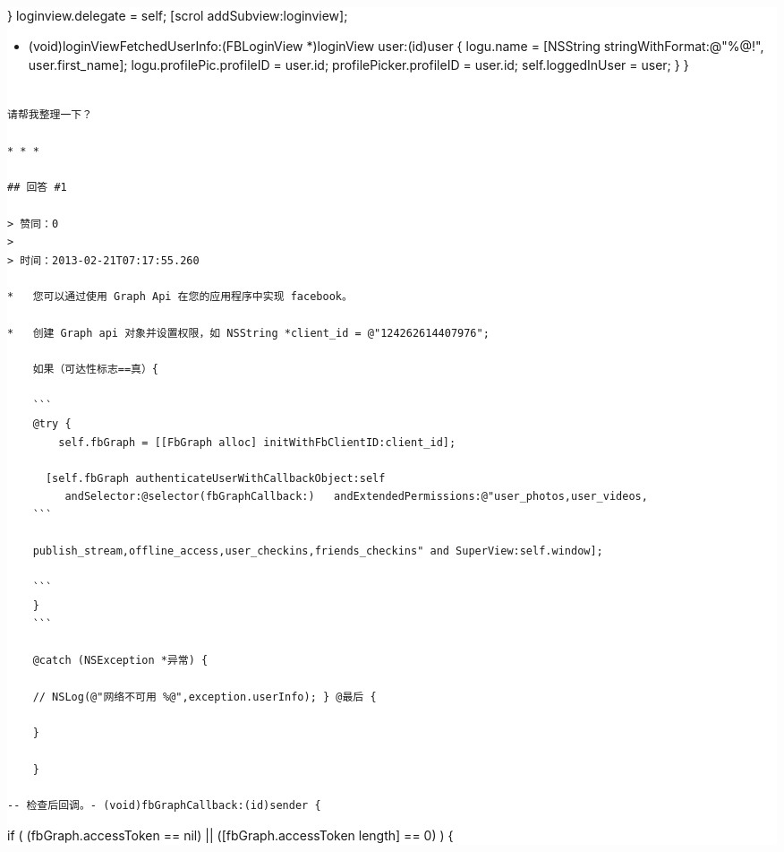 }
loginview.delegate = self;
[scrol addSubview:loginview];
- (void)loginViewFetchedUserInfo:(FBLoginView *)loginView
                        user:(id<FBGraphUser>)user 
{
logu.name = [NSString stringWithFormat:@"%@!", user.first_name];
logu.profilePic.profileID = user.id;
profilePicker.profileID = user.id;
self.loggedInUser = user;
}
} 
```

请帮我整理一下？

* * *

## 回答 #1

> 赞同：0
> 
> 时间：2013-02-21T07:17:55.260

*   您可以通过使用 Graph Api 在您的应用程序中实现 facebook。

*   创建 Graph api 对象并设置权限，如 NSString *client_id = @"124262614407976";

    如果（可达性标志==真）{

    ```
    @try {
        self.fbGraph = [[FbGraph alloc] initWithFbClientID:client_id];

      [self.fbGraph authenticateUserWithCallbackObject:self 
         andSelector:@selector(fbGraphCallback:)   andExtendedPermissions:@"user_photos,user_videos, 
    ```

    publish_stream,offline_access,user_checkins,friends_checkins" and SuperView:self.window];

    ```
    } 
    ```

    @catch (NSException *异常) {

    // NSLog(@"网络不可用 %@",exception.userInfo); } @最后 {

    }

    }

-- 检查后回调。- (void)fbGraphCallback:(id)sender {

```
if ( (fbGraph.accessToken == nil) || ([fbGraph.accessToken length] == 0) ) {
